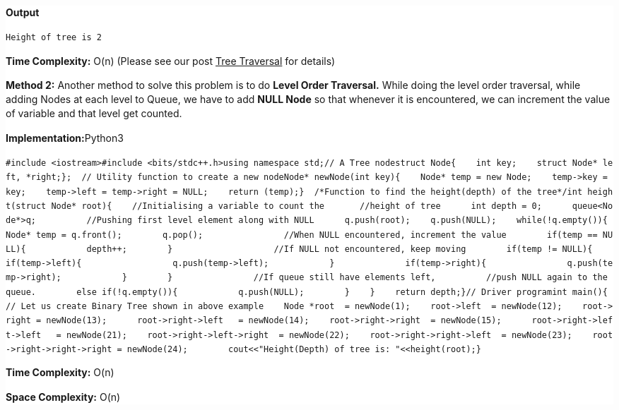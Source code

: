 <span class="text-4505230f--TextH400-3033861f--textContentFamily-49a318e1"><span data-key="a4d804a8787049a08113aa801ff40036"><span data-offset-key="a4d804a8787049a08113aa801ff40036:0"> </span><span data-offset-key="a4d804a8787049a08113aa801ff40036:1">**Output**</span></span></span>

    Height of tree is 2

<span class="text-4505230f--TextH400-3033861f--textContentFamily-49a318e1"><span data-key="0cba52deef2541c0b02f7ebc4595c706"><span data-offset-key="0cba52deef2541c0b02f7ebc4595c706:0">**Time Complexity:**</span><span data-offset-key="0cba52deef2541c0b02f7ebc4595c706:1"> O(n) (Please see our post </span></span><a href="https://www.geeksforgeeks.org/tree-traversals-inorder-preorder-and-postorder/" class="link-a079aa82--primary-53a25e66--link-faf6c434"><span data-key="c05693a8268f4ec38b2cb7db02158905"><span data-offset-key="c05693a8268f4ec38b2cb7db02158905:0">Tree Traversal</span></span></a><span data-key="1a21d24d88ad43499f1e8227521cd291"><span data-offset-key="1a21d24d88ad43499f1e8227521cd291:0"> for details) </span></span></span>

<span class="text-4505230f--TextH400-3033861f--textContentFamily-49a318e1"><span data-key="ba62ae9a8d4f467fa69a7607a249c505"><span data-offset-key="ba62ae9a8d4f467fa69a7607a249c505:0">**Method 2:**</span><span data-offset-key="ba62ae9a8d4f467fa69a7607a249c505:1"> Another method to solve this problem is to do </span><span data-offset-key="ba62ae9a8d4f467fa69a7607a249c505:2">**Level Order Traversal.**</span><span data-offset-key="ba62ae9a8d4f467fa69a7607a249c505:3"> While doing the level order traversal, while adding Nodes at each level to Queue, we have to add </span><span data-offset-key="ba62ae9a8d4f467fa69a7607a249c505:4">**NULL Node**</span><span data-offset-key="ba62ae9a8d4f467fa69a7607a249c505:5"> so that whenever it is encountered, we can increment the value of variable and that level get counted.</span></span></span>

<span class="text-4505230f--TextH400-3033861f--textContentFamily-49a318e1"><span data-key="d2a327b0131d4eecac5832cfe903efe5"><span data-offset-key="d2a327b0131d4eecac5832cfe903efe5:0">**Implementation:**</span><span data-offset-key="d2a327b0131d4eecac5832cfe903efe5:1">Python3</span></span></span>

    #include <iostream>#include <bits/stdc++.h>using namespace std;​// A Tree nodestruct Node{    int key;    struct Node* left, *right;};  // Utility function to create a new nodeNode* newNode(int key){    Node* temp = new Node;    temp->key = key;    temp->left = temp->right = NULL;    return (temp);}  /*Function to find the height(depth) of the tree*/int height(struct Node* root){​    //Initialising a variable to count the       //height of tree      int depth = 0;      queue<Node*>q;          //Pushing first level element along with NULL      q.push(root);    q.push(NULL);    while(!q.empty()){        Node* temp = q.front();        q.pop();                //When NULL encountered, increment the value        if(temp == NULL){            depth++;        }                    //If NULL not encountered, keep moving        if(temp != NULL){            if(temp->left){                  q.push(temp->left);            }              if(temp->right){                q.push(temp->right);            }        }                //If queue still have elements left,          //push NULL again to the queue.        else if(!q.empty()){            q.push(NULL);        }    }    return depth;}​// Driver programint main(){    // Let us create Binary Tree shown in above example    Node *root  = newNode(1);    root->left  = newNode(12);    root->right = newNode(13);      root->right->left   = newNode(14);    root->right->right  = newNode(15);      root->right->left->left   = newNode(21);    root->right->left->right  = newNode(22);    root->right->right->left  = newNode(23);    root->right->right->right = newNode(24);        cout<<"Height(Depth) of tree is: "<<height(root);}

<span class="text-4505230f--TextH400-3033861f--textContentFamily-49a318e1"><span data-key="77b989cefdce4cd793ddc9e972a2d12f"><span data-offset-key="77b989cefdce4cd793ddc9e972a2d12f:0">**Time Complexity:**</span><span data-offset-key="77b989cefdce4cd793ddc9e972a2d12f:1"> O(n)</span></span></span>

<span class="text-4505230f--TextH400-3033861f--textContentFamily-49a318e1"><span data-key="e060b4c999074ef7b2be67f8b4f66334"><span data-offset-key="e060b4c999074ef7b2be67f8b4f66334:0">**Space Complexity:**</span><span data-offset-key="e060b4c999074ef7b2be67f8b4f66334:1"> O(n)</span></span></span>
